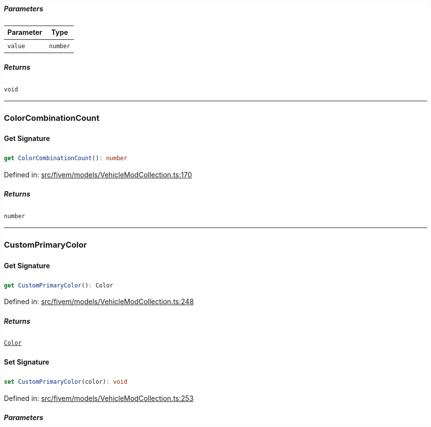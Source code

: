 ##### Parameters

| Parameter | Type |
| ------ | ------ |
| `value` | `number` |

##### Returns

`void`

***

### ColorCombinationCount

#### Get Signature

```ts
get ColorCombinationCount(): number
```

Defined in: [src/fivem/models/VehicleModCollection.ts:170](https://github.com/nativewrappers/nativewrappers/blob/427b5ee59afa6efb7a0db0f5ab134f700c75b61b/src/fivem/models/VehicleModCollection.ts#L170)

##### Returns

`number`

***

### CustomPrimaryColor

#### Get Signature

```ts
get CustomPrimaryColor(): Color
```

Defined in: [src/fivem/models/VehicleModCollection.ts:248](https://github.com/nativewrappers/nativewrappers/blob/427b5ee59afa6efb7a0db0f5ab134f700c75b61b/src/fivem/models/VehicleModCollection.ts#L248)

##### Returns

[`Color`](Color.md)

#### Set Signature

```ts
set CustomPrimaryColor(color): void
```

Defined in: [src/fivem/models/VehicleModCollection.ts:253](https://github.com/nativewrappers/nativewrappers/blob/427b5ee59afa6efb7a0db0f5ab134f700c75b61b/src/fivem/models/VehicleModCollection.ts#L253)

##### Parameters
